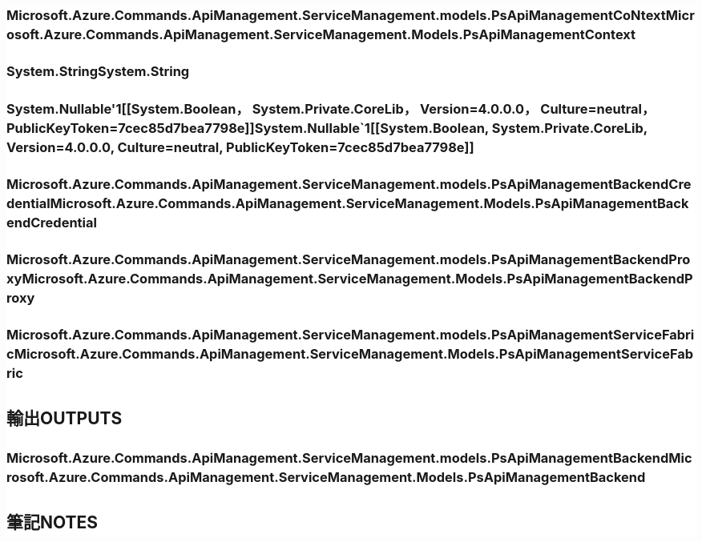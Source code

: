 ### <span data-ttu-id="e2c0f-161">Microsoft.Azure.Commands.ApiManagement.ServiceManagement.models.PsApiManagementCoNtext</span><span class="sxs-lookup"><span data-stu-id="e2c0f-161">Microsoft.Azure.Commands.ApiManagement.ServiceManagement.Models.PsApiManagementContext</span></span>

### <span data-ttu-id="e2c0f-162">System.String</span><span class="sxs-lookup"><span data-stu-id="e2c0f-162">System.String</span></span>

### <span data-ttu-id="e2c0f-163">System.Nullable'1[[System.Boolean， System.Private.CoreLib， Version=4.0.0.0， Culture=neutral， PublicKeyToken=7cec85d7bea7798e]]</span><span class="sxs-lookup"><span data-stu-id="e2c0f-163">System.Nullable\`1[[System.Boolean, System.Private.CoreLib, Version=4.0.0.0, Culture=neutral, PublicKeyToken=7cec85d7bea7798e]]</span></span>

### <span data-ttu-id="e2c0f-164">Microsoft.Azure.Commands.ApiManagement.ServiceManagement.models.PsApiManagementBackendCredential</span><span class="sxs-lookup"><span data-stu-id="e2c0f-164">Microsoft.Azure.Commands.ApiManagement.ServiceManagement.Models.PsApiManagementBackendCredential</span></span>

### <span data-ttu-id="e2c0f-165">Microsoft.Azure.Commands.ApiManagement.ServiceManagement.models.PsApiManagementBackendProxy</span><span class="sxs-lookup"><span data-stu-id="e2c0f-165">Microsoft.Azure.Commands.ApiManagement.ServiceManagement.Models.PsApiManagementBackendProxy</span></span>

### <span data-ttu-id="e2c0f-166">Microsoft.Azure.Commands.ApiManagement.ServiceManagement.models.PsApiManagementServiceFabric</span><span class="sxs-lookup"><span data-stu-id="e2c0f-166">Microsoft.Azure.Commands.ApiManagement.ServiceManagement.Models.PsApiManagementServiceFabric</span></span>

## <span data-ttu-id="e2c0f-167">輸出</span><span class="sxs-lookup"><span data-stu-id="e2c0f-167">OUTPUTS</span></span>

### <span data-ttu-id="e2c0f-168">Microsoft.Azure.Commands.ApiManagement.ServiceManagement.models.PsApiManagementBackend</span><span class="sxs-lookup"><span data-stu-id="e2c0f-168">Microsoft.Azure.Commands.ApiManagement.ServiceManagement.Models.PsApiManagementBackend</span></span>

## <span data-ttu-id="e2c0f-169">筆記</span><span class="sxs-lookup"><span data-stu-id="e2c0f-169">NOTES</span></span>
